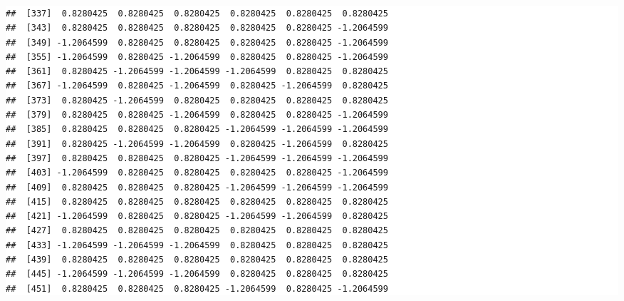     ##  [337]  0.8280425  0.8280425  0.8280425  0.8280425  0.8280425  0.8280425
    ##  [343]  0.8280425  0.8280425  0.8280425  0.8280425  0.8280425 -1.2064599
    ##  [349] -1.2064599  0.8280425  0.8280425  0.8280425  0.8280425 -1.2064599
    ##  [355] -1.2064599  0.8280425 -1.2064599  0.8280425  0.8280425 -1.2064599
    ##  [361]  0.8280425 -1.2064599 -1.2064599 -1.2064599  0.8280425  0.8280425
    ##  [367] -1.2064599  0.8280425 -1.2064599  0.8280425 -1.2064599  0.8280425
    ##  [373]  0.8280425 -1.2064599  0.8280425  0.8280425  0.8280425  0.8280425
    ##  [379]  0.8280425  0.8280425 -1.2064599  0.8280425  0.8280425 -1.2064599
    ##  [385]  0.8280425  0.8280425  0.8280425 -1.2064599 -1.2064599 -1.2064599
    ##  [391]  0.8280425 -1.2064599 -1.2064599  0.8280425 -1.2064599  0.8280425
    ##  [397]  0.8280425  0.8280425  0.8280425 -1.2064599 -1.2064599 -1.2064599
    ##  [403] -1.2064599  0.8280425  0.8280425  0.8280425  0.8280425 -1.2064599
    ##  [409]  0.8280425  0.8280425  0.8280425 -1.2064599 -1.2064599 -1.2064599
    ##  [415]  0.8280425  0.8280425  0.8280425  0.8280425  0.8280425  0.8280425
    ##  [421] -1.2064599  0.8280425  0.8280425 -1.2064599 -1.2064599  0.8280425
    ##  [427]  0.8280425  0.8280425  0.8280425  0.8280425  0.8280425  0.8280425
    ##  [433] -1.2064599 -1.2064599 -1.2064599  0.8280425  0.8280425  0.8280425
    ##  [439]  0.8280425  0.8280425  0.8280425  0.8280425  0.8280425  0.8280425
    ##  [445] -1.2064599 -1.2064599 -1.2064599  0.8280425  0.8280425  0.8280425
    ##  [451]  0.8280425  0.8280425  0.8280425 -1.2064599  0.8280425 -1.2064599